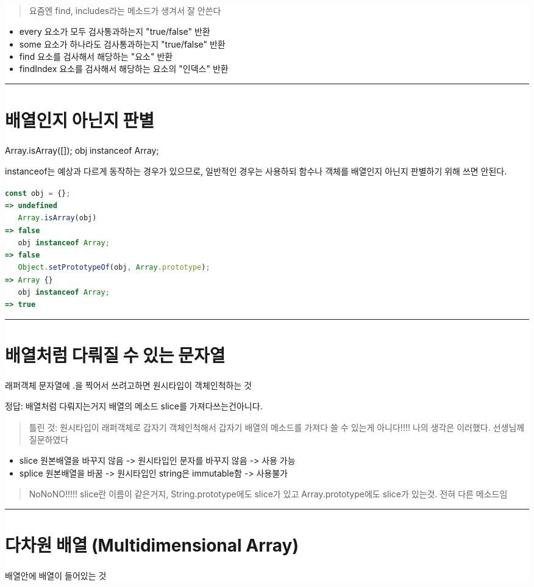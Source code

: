 >요즘엔 find, includes라는 메소드가 생겨서 잘 안쓴다

* every 요소가 모두 검사통과하는지 "true/false" 반환
* some 요소가 하나라도 검사통과하는지 "true/false" 반환
* find 요소를 검사해서 해당하는 "요소" 반환
* findIndex 요소를 검사해서 해당하는 요소의 "인덱스" 반환

-----
# 배열인지 아닌지 판별
Array.isArray([]);
obj instanceof Array;

instanceof는 예상과 다르게 동작하는 경우가 있으므로, 일반적인 경우는 사용하되
함수나 객체를 배열인지 아닌지 판별하기 위해 쓰면 안된다.

```js
const obj = {};
=> undefined
   Array.isArray(obj)
=> false
   obj instanceof Array;
=> false
   Object.setPrototypeOf(obj, Array.prototype);
=> Array {}
   obj instanceof Array;
=> true
```
-----

# 배열처럼 다뤄질 수 있는 문자열
래퍼객체
문자열에 .을 찍어서 쓰려고하면 원시타입이 객체인척하는 것

정답: 배열처럼 다뤄지는거지 배열의 메소드 slice를 가져다쓰는건아니다.

>틀린 것: 원시타입이 래퍼객체로 갑자기 객체인척해서 갑자기 배열의 메소드를 가져다 쓸 수 있는게 아니다!!!!
>나의 생각은 이러했다. 선생님께 질문하였다
* slice 원본배열을 바꾸지 않음 -> 원시타입인 문자를 바꾸지 않음 -> 사용 가능
* splice 원본배열을 바꿈 -> 원시타입인 string은 immutable함 -> 사용불가
>NoNoNO!!!!! slice란 이름이 같은거지, String.prototype에도 slice가 있고 Array.prototype에도 slice가 있는것. 전혀 다른 메소드임

-----
# 다차원 배열 (Multidimensional Array)
배열안에 배열이 들어있는 것





